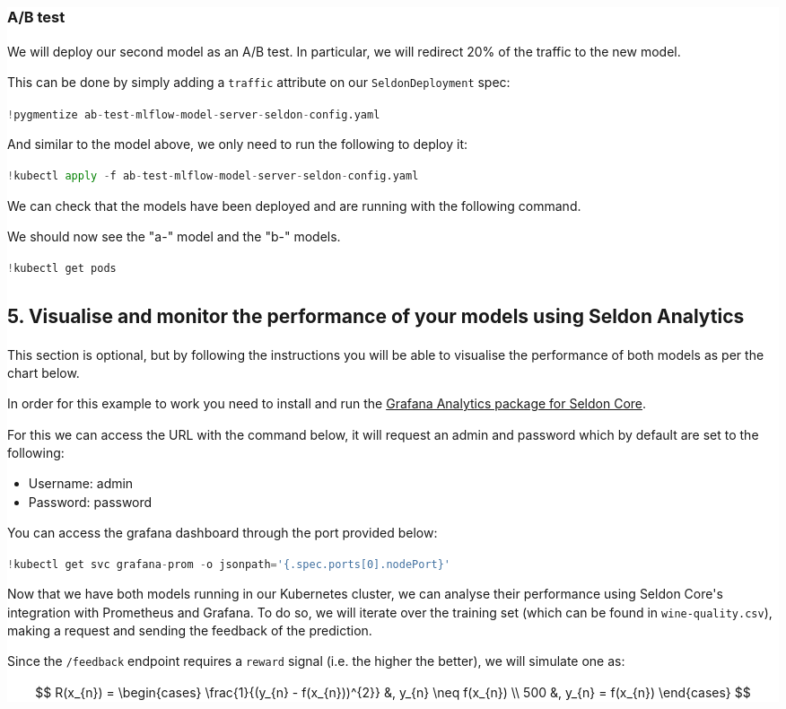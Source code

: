 ### A/B test

We will deploy our second model as an A/B test.
In particular, we will redirect 20% of the traffic to the new model.

This can be done by simply adding a `traffic` attribute on our `SeldonDeployment` spec:


```python
!pygmentize ab-test-mlflow-model-server-seldon-config.yaml
```

And similar to the model above, we only need to run the following to deploy it:


```python
!kubectl apply -f ab-test-mlflow-model-server-seldon-config.yaml
```

We can check that the models have been deployed and are running with the following command.

We should now see the "a-" model and the "b-" models.


```python
!kubectl get pods
```

## 5. Visualise and monitor the performance of your models using Seldon Analytics

This section is optional, but by following the instructions you will be able to visualise the performance of both models as per the chart below.

In order for this example to work you need to install and run the [Grafana Analytics package for Seldon Core](https://docs.seldon.io/projects/seldon-core/en/latest/analytics/analytics.html#helm-analytics-chart).

For this we can access the URL with the command below, it will request an admin and password which by default are set to the following:
* Username: admin
* Password: password

You can access the grafana dashboard through the port provided below:


```python
!kubectl get svc grafana-prom -o jsonpath='{.spec.ports[0].nodePort}'
```

Now that we have both models running in our Kubernetes cluster, we can analyse their performance using Seldon Core's integration with Prometheus and Grafana.
To do so, we will iterate over the training set (which can be found in `wine-quality.csv`), making a request and sending the feedback of the prediction.

Since the `/feedback` endpoint requires a `reward` signal (i.e. the higher the better), we will simulate one as:

$$
  R(x_{n})
    = \begin{cases}
        \frac{1}{(y_{n} - f(x_{n}))^{2}} &, y_{n} \neq f(x_{n}) \\
        500 &, y_{n} = f(x_{n})
      \end{cases}
$$

